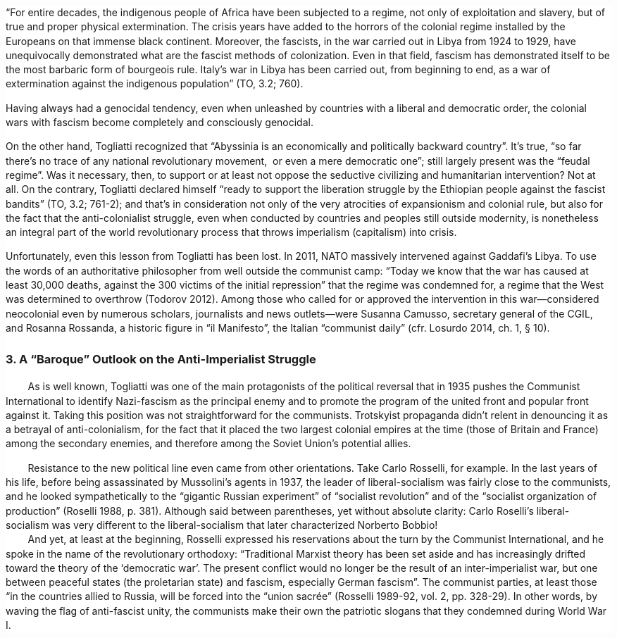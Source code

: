 “For entire decades, the indigenous people of Africa have been subjected to a regime, not only of exploitation and slavery, but of true and proper physical extermination. The crisis years have added to the horrors of the colonial regime installed by the Europeans on that immense black continent. Moreover, the fascists, in the war carried out in Libya from 1924 to 1929, have unequivocally demonstrated what are the fascist methods of colonization. Even in that field, fascism has demonstrated itself to be the most barbaric form of bourgeois rule. Italy’s war in Libya has been carried out, from beginning to end, as a war of extermination against the indigenous population” (TO, 3.2; 760).

Having always had a genocidal tendency, even when unleashed by countries with a liberal and democratic order, the colonial wars with fascism become completely and consciously genocidal.

On the other hand, Togliatti recognized that “Abyssinia is an economically and politically backward country”. It’s true, “so far there’s no trace of any national revolutionary movement,  or even a mere democratic one”; still largely present was the “feudal regime”. Was it necessary, then, to support or at least not oppose the seductive civilizing and humanitarian intervention? Not at all. On the contrary, Togliatti declared himself “ready to support the liberation struggle by the Ethiopian people against the fascist bandits” (TO, 3.2; 761-2); and that’s in consideration not only of the very atrocities of expansionism and colonial rule, but also for the fact that the anti-colonialist struggle, even when conducted by countries and peoples still outside modernity, is nonetheless an integral part of the world revolutionary process that throws imperialism (capitalism) into crisis.

Unfortunately, even this lesson from Togliatti has been lost. In 2011, NATO massively intervened against Gaddafi’s Libya. To use the words of an authoritative philosopher from well outside the communist camp: “Today we know that the war has caused at least 30,000 deaths, against the 300 victims of the initial repression” that the regime was condemned for, a regime that the West was determined to overthrow (Todorov 2012). Among those who called for or approved the intervention in this war—considered neocolonial even by numerous scholars, journalists and news outlets—were Susanna Camusso, secretary general of the CGIL, and Rosanna Rossanda, a historic figure in “il Manifesto”, the Italian “communist daily” (cfr. Losurdo 2014, ch. 1, § 10).

### 3. A “Baroque” Outlook on the Anti-Imperialist Struggle  

        As is well known, Togliatti was one of the main protagonists of the political reversal that in 1935 pushes the Communist International to identify Nazi-fascism as the principal enemy and to promote the program of the united front and popular front against it. Taking this position was not straightforward for the communists. Trotskyist propaganda didn’t relent in denouncing it as a betrayal of anti-colonialism, for the fact that it placed the two largest colonial empires at the time (those of Britain and France) among the secondary enemies, and therefore among the Soviet Union’s potential allies.

        Resistance to the new political line even came from other orientations. Take Carlo Rosselli, for example. In the last years of his life, before being assassinated by Mussolini’s agents in 1937, the leader of liberal-socialism was fairly close to the communists, and he looked sympathetically to the “gigantic Russian experiment” of “socialist revolution” and of the “socialist organization of production” (Roselli 1988, p. 381). Although said between parentheses, yet without absolute clarity: Carlo Roselli’s liberal-socialism was very different to the liberal-socialism that later characterized Norberto Bobbio!  
        And yet, at least at the beginning, Rosselli expressed his reservations about the turn by the Communist International, and he spoke in the name of the revolutionary orthodoxy: “Traditional Marxist theory has been set aside and has increasingly drifted toward the theory of the ‘democratic war’. The present conflict would no longer be the result of an inter-imperialist war, but one between peaceful states (the proletarian state) and fascism, especially German fascism”. The communist parties, at least those “in the countries allied to Russia, will be forced into the “union sacrée” (Rosselli 1989-92, vol. 2, pp. 328-29). In other words, by waving the flag of anti-fascist unity, the communists make their own the patriotic slogans that they condemned during World War I.
